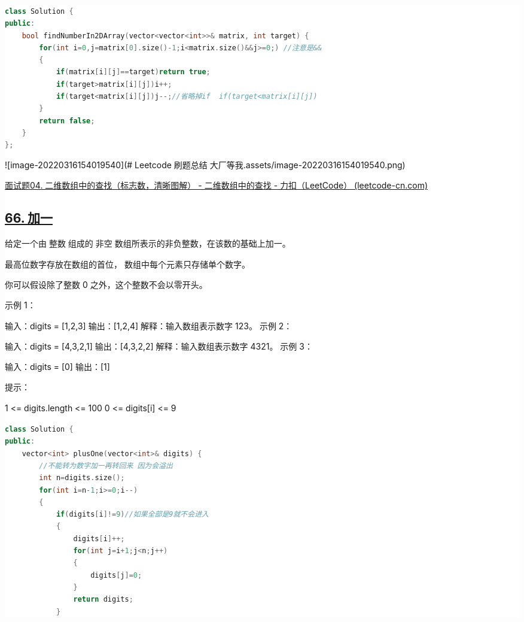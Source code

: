 ```C++
class Solution {
public:
    bool findNumberIn2DArray(vector<vector<int>>& matrix, int target) {
        for(int i=0,j=matrix[0].size()-1;i<matrix.size()&&j>=0;) //注意是&&
        {
            if(matrix[i][j]==target)return true;
            if(target>matrix[i][j])i++;
            if(target<matrix[i][j])j--;//省略掉if  if(target<matrix[i][j])
        }
        return false;
    }
};
```

![image-20220316154019540](# Leetcode  刷题总结 大厂等我.assets/image-20220316154019540.png)

[面试题04. 二维数组中的查找（标志数，清晰图解） - 二维数组中的查找 - 力扣（LeetCode） (leetcode-cn.com)](https://leetcode-cn.com/problems/er-wei-shu-zu-zhong-de-cha-zhao-lcof/solution/mian-shi-ti-04-er-wei-shu-zu-zhong-de-cha-zhao-zuo/)



## [66. 加一](https://leetcode-cn.com/problems/plus-one/)

给定一个由 整数 组成的 非空 数组所表示的非负整数，在该数的基础上加一。

最高位数字存放在数组的首位， 数组中每个元素只存储单个数字。

你可以假设除了整数 0 之外，这个整数不会以零开头。

 

示例 1：

输入：digits = [1,2,3]
输出：[1,2,4]
解释：输入数组表示数字 123。
示例 2：

输入：digits = [4,3,2,1]
输出：[4,3,2,2]
解释：输入数组表示数字 4321。
示例 3：

输入：digits = [0]
输出：[1]


提示：

1 <= digits.length <= 100
0 <= digits[i] <= 9

```C++
class Solution {
public:
    vector<int> plusOne(vector<int>& digits) {
        //不能转为数字加一再转回来 因为会溢出
        int n=digits.size();
        for(int i=n-1;i>=0;i--)
        {
            if(digits[i]!=9)//如果全部是9就不会进入
            {
                digits[i]++;
                for(int j=i+1;j<n;j++)
                {
                    digits[j]=0;
                }
                return digits;
            }
```